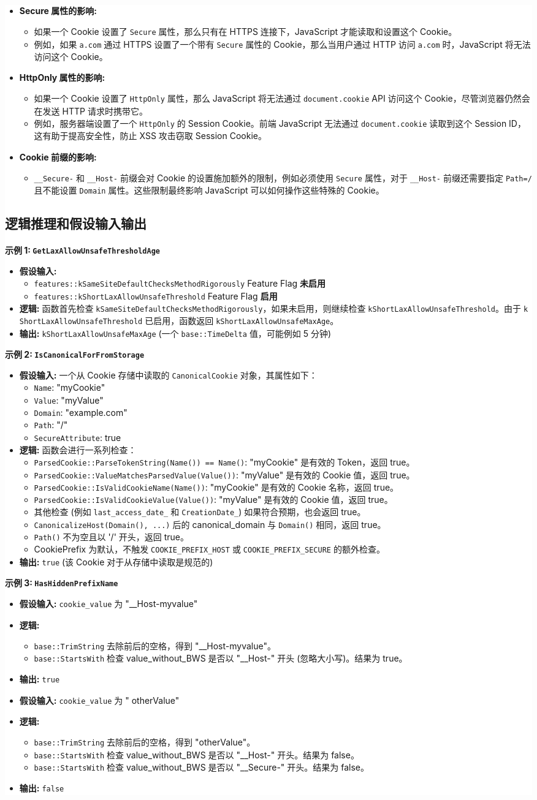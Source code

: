 * **Secure 属性的影响:**
    - 如果一个 Cookie 设置了 `Secure` 属性，那么只有在 HTTPS 连接下，JavaScript 才能读取和设置这个 Cookie。
    - 例如，如果 `a.com` 通过 HTTPS 设置了一个带有 `Secure` 属性的 Cookie，那么当用户通过 HTTP 访问 `a.com` 时，JavaScript 将无法访问这个 Cookie。

* **HttpOnly 属性的影响:**
    - 如果一个 Cookie 设置了 `HttpOnly` 属性，那么 JavaScript 将无法通过 `document.cookie` API 访问这个 Cookie，尽管浏览器仍然会在发送 HTTP 请求时携带它。
    - 例如，服务器端设置了一个 `HttpOnly` 的 Session Cookie。前端 JavaScript 无法通过 `document.cookie` 读取到这个 Session ID，这有助于提高安全性，防止 XSS 攻击窃取 Session Cookie。

* **Cookie 前缀的影响:**
    - `__Secure-` 和 `__Host-` 前缀会对 Cookie 的设置施加额外的限制，例如必须使用 `Secure` 属性，对于 `__Host-` 前缀还需要指定 `Path=/` 且不能设置 `Domain` 属性。这些限制最终影响 JavaScript 可以如何操作这些特殊的 Cookie。

## 逻辑推理和假设输入输出

**示例 1: `GetLaxAllowUnsafeThresholdAge`**

* **假设输入:**
    * `features::kSameSiteDefaultChecksMethodRigorously` Feature Flag **未启用**
    * `features::kShortLaxAllowUnsafeThreshold` Feature Flag **启用**
* **逻辑:** 函数首先检查 `kSameSiteDefaultChecksMethodRigorously`，如果未启用，则继续检查 `kShortLaxAllowUnsafeThreshold`。由于 `kShortLaxAllowUnsafeThreshold` 已启用，函数返回 `kShortLaxAllowUnsafeMaxAge`。
* **输出:** `kShortLaxAllowUnsafeMaxAge` (一个 `base::TimeDelta` 值，可能例如 5 分钟)

**示例 2: `IsCanonicalForFromStorage`**

* **假设输入:** 一个从 Cookie 存储中读取的 `CanonicalCookie` 对象，其属性如下：
    * `Name`: "myCookie"
    * `Value`: "myValue"
    * `Domain`: "example.com"
    * `Path`: "/"
    * `SecureAttribute`: true
* **逻辑:** 函数会进行一系列检查：
    * `ParsedCookie::ParseTokenString(Name()) == Name()`: "myCookie" 是有效的 Token，返回 true。
    * `ParsedCookie::ValueMatchesParsedValue(Value())`: "myValue" 是有效的 Cookie 值，返回 true。
    * `ParsedCookie::IsValidCookieName(Name())`: "myCookie" 是有效的 Cookie 名称，返回 true。
    * `ParsedCookie::IsValidCookieValue(Value())`: "myValue" 是有效的 Cookie 值，返回 true。
    * 其他检查 (例如 `last_access_date_` 和 `CreationDate_`) 如果符合预期，也会返回 true。
    * `CanonicalizeHost(Domain(), ...)` 后的 canonical_domain 与 `Domain()` 相同，返回 true。
    * `Path()` 不为空且以 '/' 开头，返回 true。
    * CookiePrefix 为默认，不触发 `COOKIE_PREFIX_HOST` 或 `COOKIE_PREFIX_SECURE` 的额外检查。
* **输出:** `true` (该 Cookie 对于从存储中读取是规范的)

**示例 3: `HasHiddenPrefixName`**

* **假设输入:** `cookie_value` 为 "__Host-myvalue"
* **逻辑:**
    * `base::TrimString` 去除前后的空格，得到 "__Host-myvalue"。
    * `base::StartsWith` 检查 value_without_BWS 是否以 "__Host-" 开头 (忽略大小写)。结果为 true。
* **输出:** `true`

* **假设输入:** `cookie_value` 为 "  otherValue"
* **逻辑:**
    * `base::TrimString` 去除前后的空格，得到 "otherValue"。
    * `base::StartsWith` 检查 value_without_BWS 是否以 "__Host-" 开头。结果为 false。
    * `base::StartsWith` 检查 value_without_BWS 是否以 "__Secure-" 开头。结果为 false。
* **输出:** `false`
